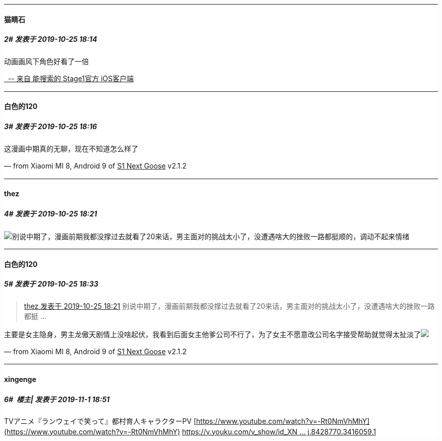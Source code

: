 
-----

####  猫睛石  
##### 2#       发表于 2019-10-25 18:14


动画画风下角色好看了一倍

[  -- 来自 能搜索的 Stage1官方 iOS客户端](https://itunes.apple.com/fi/app/saraba1st/id1221237470?mt=8)


-----

####  白色的120  
##### 3#       发表于 2019-10-25 18:16


这漫画中期真的无聊，现在不知道怎么样了

— from Xiaomi MI 8, Android 9 of [S1 Next Goose](https://pan.baidu.com/s/1mi43uRm) v2.1.2


-----

####  thez  
##### 4#       发表于 2019-10-25 18:21


<img src="https://static.saraba1st.com/image/smiley/face2017/001.png" referrerpolicy="no-referrer">别说中期了，漫画前期我都没撑过去就看了20来话，男主面对的挑战太小了，没遭遇啥大的挫败一路都挺顺的，调动不起来情绪


-----

####  白色的120  
##### 5#       发表于 2019-10-25 18:33


<blockquote><a href="httphttps://bbs.saraba1st.com/2b/forum.php?mod=redirect&amp;goto=findpost&amp;pid=45308390&amp;ptid=1861406" target="_blank">thez 发表于 2019-10-25 18:21</a>
别说中期了，漫画前期我都没撑过去就看了20来话，男主面对的挑战太小了，没遭遇啥大的挫败一路都挺 ...</blockquote>
主要是女主隐身，男主龙傲天剧情上没啥起伏，我看到后面女主他爹公司不行了，为了女主不愿意改公司名字接受帮助就觉得太扯淡了<img src="https://static.saraba1st.com/image/smiley/face2017/068.png" referrerpolicy="no-referrer">

— from Xiaomi MI 8, Android 9 of [S1 Next Goose](https://pan.baidu.com/s/1mi43uRm) v2.1.2


-----

####  xingenge  
##### 6#         楼主| 发表于 2019-11-1 18:51


TVアニメ『ランウェイで笑って』都村育人キャラクターPV
[https://www.youtube.com/watch?v=-Rt0NmVhMhY](https://www.youtube.com/watch?v=-Rt0NmVhMhY)
[https://v.youku.com/v_show/id_XN ... j.8428770.3416059.1](https://v.youku.com/v_show/id_XNDQyMTM0NzA1Mg==.html?spm=a2h3j.8428770.3416059.1)


